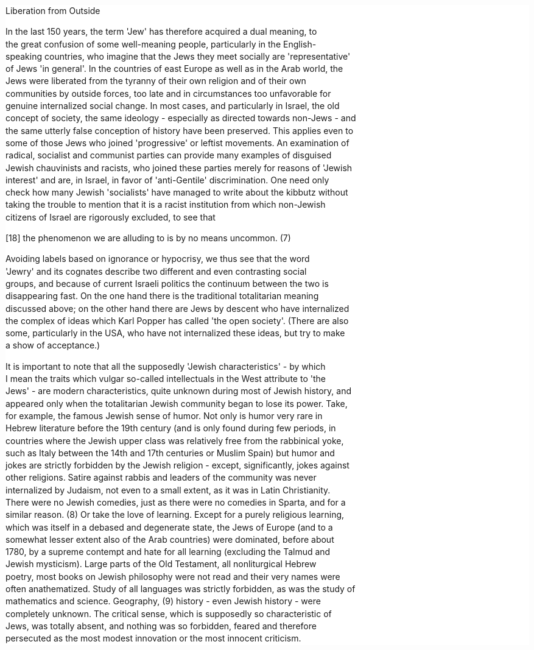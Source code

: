 Liberation from Outside

In the last 150 years, the term 'Jew' has therefore acquired a dual meaning, to  
the great confusion of some well-meaning people, particularly in the English-  
speaking countries, who imagine that the Jews they meet socially are 'representative'  
of Jews 'in general'. In the countries of east Europe as well as in the Arab world, the  
Jews were liberated from the tyranny of their own religion and of their own  
communities by outside forces, too late and in circumstances too unfavorable for  
genuine internalized social change. In most cases, and particularly in Israel, the old  
concept of society, the same ideology - especially as directed towards non-Jews - and  
the same utterly false conception of history have been preserved. This applies even to  
some of those Jews who joined 'progressive' or leftist movements. An examination of  
radical, socialist and communist parties can provide many examples of disguised  
Jewish chauvinists and racists, who joined these parties merely for reasons of 'Jewish  
interest' and are, in Israel, in favor of 'anti-Gentile' discrimination. One need only  
check how many Jewish 'socialists' have managed to write about the kibbutz without  
taking the trouble to mention that it is a racist institution from which non-Jewish  
citizens of Israel are rigorously excluded, to see that

\[18\] the phenomenon we are alluding to is by no means uncommon. (7)

Avoiding labels based on ignorance or hypocrisy, we thus see that the word  
'Jewry' and its cognates describe two different and even contrasting social  
groups, and because of current Israeli politics the continuum between the two is  
disappearing fast. On the one hand there is the traditional totalitarian meaning  
discussed above; on the other hand there are Jews by descent who have internalized  
the complex of ideas which Karl Popper has called 'the open society'. (There are also  
some, particularly in the USA, who have not internalized these ideas, but try to make  
a show of acceptance.)

It is important to note that all the supposedly 'Jewish characteristics' - by which  
I mean the traits which vulgar so-called intellectuals in the West attribute to 'the  
Jews' - are modern characteristics, quite unknown during most of Jewish history, and  
appeared only when the totalitarian Jewish community began to lose its power. Take,  
for example, the famous Jewish sense of humor. Not only is humor very rare in  
Hebrew literature before the 19th century (and is only found during few periods, in  
countries where the Jewish upper class was relatively free from the rabbinical yoke,  
such as Italy between the 14th and 17th centuries or Muslim Spain) but humor and  
jokes are strictly forbidden by the Jewish religion - except, significantly, jokes against  
other religions. Satire against rabbis and leaders of the community was never  
internalized by Judaism, not even to a small extent, as it was in Latin Christianity.  
There were no Jewish comedies, just as there were no comedies in Sparta, and for a  
similar reason. (8) Or take the love of learning. Except for a purely religious learning,  
which was itself in a debased and degenerate state, the Jews of Europe (and to a  
somewhat lesser extent also of the Arab countries) were dominated, before about  
1780, by a supreme contempt and hate for all learning (excluding the Talmud and  
Jewish mysticism). Large parts of the Old Testament, all nonliturgical Hebrew  
poetry, most books on Jewish philosophy were not read and their very names were  
often anathematized. Study of all languages was strictly forbidden, as was the study of  
mathematics and science. Geography, (9) history - even Jewish history - were  
completely unknown. The critical sense, which is supposedly so characteristic of  
Jews, was totally absent, and nothing was so forbidden, feared and therefore  
persecuted as the most modest innovation or the most innocent criticism.
